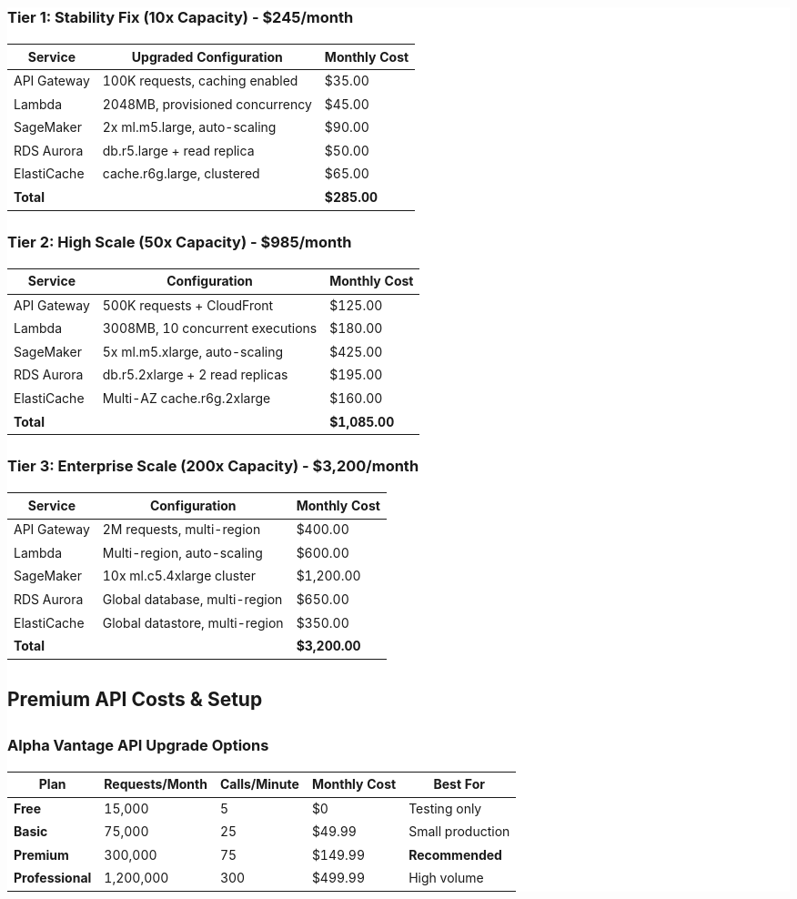### Tier 1: Stability Fix (10x Capacity) - $245/month

| Service | Upgraded Configuration | Monthly Cost |
|---------|------------------------|--------------|
| API Gateway | 100K requests, caching enabled | $35.00 |
| Lambda | 2048MB, provisioned concurrency | $45.00 |
| SageMaker | 2x ml.m5.large, auto-scaling | $90.00 |
| RDS Aurora | db.r5.large + read replica | $50.00 |
| ElastiCache | cache.r6g.large, clustered | $65.00 |
| **Total** | | **$285.00** |

### Tier 2: High Scale (50x Capacity) - $985/month

| Service | Configuration | Monthly Cost |
|---------|---------------|--------------|
| API Gateway | 500K requests + CloudFront | $125.00 |
| Lambda | 3008MB, 10 concurrent executions | $180.00 |
| SageMaker | 5x ml.m5.xlarge, auto-scaling | $425.00 |
| RDS Aurora | db.r5.2xlarge + 2 read replicas | $195.00 |
| ElastiCache | Multi-AZ cache.r6g.2xlarge | $160.00 |
| **Total** | | **$1,085.00** |

### Tier 3: Enterprise Scale (200x Capacity) - $3,200/month

| Service | Configuration | Monthly Cost |
|---------|---------------|--------------|
| API Gateway | 2M requests, multi-region | $400.00 |
| Lambda | Multi-region, auto-scaling | $600.00 |
| SageMaker | 10x ml.c5.4xlarge cluster | $1,200.00 |
| RDS Aurora | Global database, multi-region | $650.00 |
| ElastiCache | Global datastore, multi-region | $350.00 |
| **Total** | | **$3,200.00** |

## Premium API Costs & Setup

### Alpha Vantage API Upgrade Options

| Plan | Requests/Month | Calls/Minute | Monthly Cost | Best For |
|------|---------------|--------------|--------------|----------|
| **Free** | 15,000 | 5 | $0 | Testing only |
| **Basic** | 75,000 | 25 | $49.99 | Small production |
| **Premium** | 300,000 | 75 | $149.99 | **Recommended** |
| **Professional** | 1,200,000 | 300 | $499.99 | High volume |
